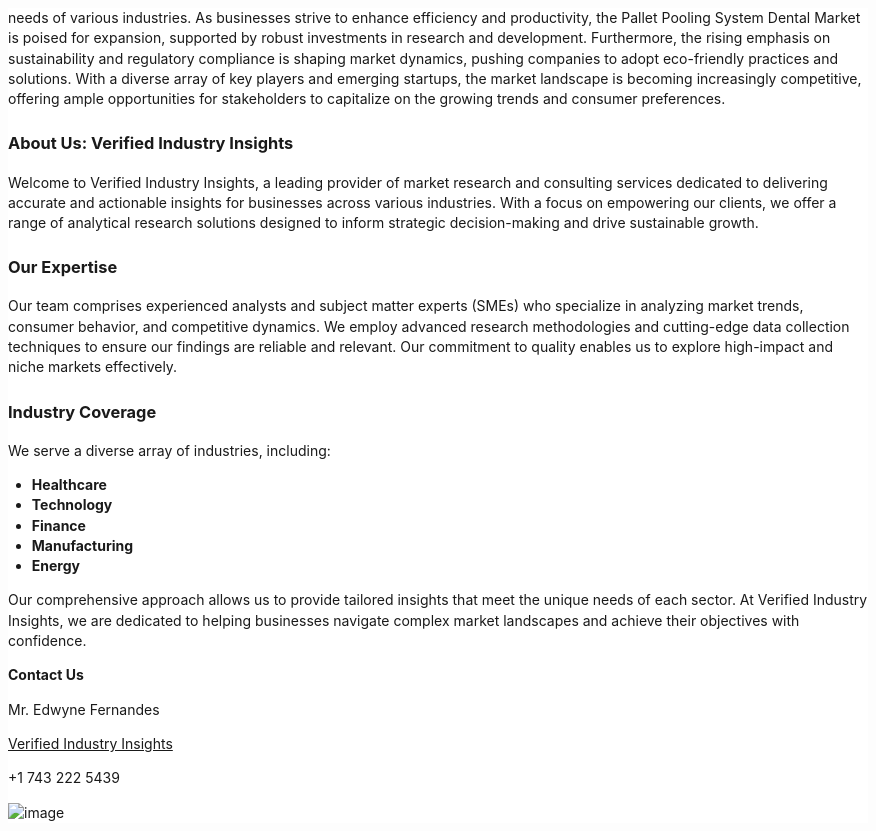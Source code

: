 needs of various industries. As businesses strive to enhance efficiency and productivity, the Pallet Pooling System Dental  Market is poised for expansion, supported by robust investments in research and development. Furthermore, the rising emphasis on sustainability and regulatory compliance is shaping market dynamics, pushing companies to adopt eco-friendly practices and solutions. With a diverse array of key players and emerging startups, the market landscape is becoming increasingly competitive, offering ample opportunities for stakeholders to capitalize on the growing trends and consumer preferences.</p><h3>About Us: Verified Industry Insights</h3><p>Welcome to Verified Industry Insights, a leading provider of market research and consulting services dedicated to delivering accurate and actionable insights for businesses across various industries. With a focus on empowering our clients, we offer a range of analytical research solutions designed to inform strategic decision-making and drive sustainable growth.</p><h3>Our Expertise</h3><p>Our team comprises experienced analysts and subject matter experts (SMEs) who specialize in analyzing market trends, consumer behavior, and competitive dynamics. We employ advanced research methodologies and cutting-edge data collection techniques to ensure our findings are reliable and relevant. Our commitment to quality enables us to explore high-impact and niche markets effectively.</p><h3>Industry Coverage</h3><p>We serve a diverse array of industries, including:</p><ul><li><strong>Healthcare</strong></li><li><strong>Technology</strong></li><li><strong>Finance</strong></li><li><strong>Manufacturing</strong></li><li><strong>Energy</strong></li></ul><p>Our comprehensive approach allows us to provide tailored insights that meet the unique needs of each sector. At Verified Industry Insights, we are dedicated to helping businesses navigate complex market landscapes and achieve their objectives with confidence.</p><p><strong>Contact Us</strong></p><p>Mr. Edwyne Fernandes</p><p><a href="https://www.verifiedindustryinsights.com/">Verified Industry Insights</a></p><p>+1 743 222 5439</p>
![image](https://github.com/user-attachments/assets/54b2fc0c-aac4-41ab-9bb5-9812793cfe09)
